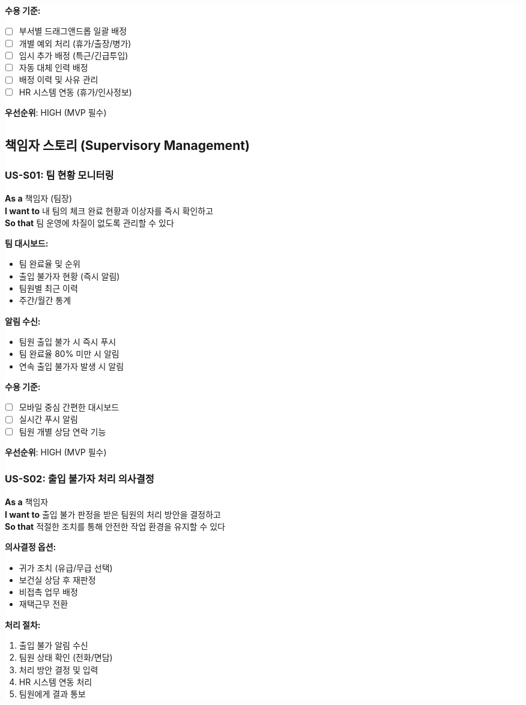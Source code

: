 **수용 기준:**
- [ ] 부서별 드래그앤드롭 일괄 배정
- [ ] 개별 예외 처리 (휴가/출장/병가)
- [ ] 임시 추가 배정 (특근/긴급투입)
- [ ] 자동 대체 인력 배정
- [ ] 배정 이력 및 사유 관리
- [ ] HR 시스템 연동 (휴가/인사정보)

**우선순위**: HIGH (MVP 필수)

## 책임자 스토리 (Supervisory Management)

### US-S01: 팀 현황 모니터링
**As a** 책임자 (팀장)  
**I want to** 내 팀의 체크 완료 현황과 이상자를 즉시 확인하고  
**So that** 팀 운영에 차질이 없도록 관리할 수 있다

**팀 대시보드:**
- 팀 완료율 및 순위
- 출입 불가자 현황 (즉시 알림)
- 팀원별 최근 이력
- 주간/월간 통계

**알림 수신:**
- 팀원 출입 불가 시 즉시 푸시
- 팀 완료율 80% 미만 시 알림
- 연속 출입 불가자 발생 시 알림

**수용 기준:**
- [ ] 모바일 중심 간편한 대시보드
- [ ] 실시간 푸시 알림
- [ ] 팀원 개별 상담 연락 기능

**우선순위**: HIGH (MVP 필수)

### US-S02: 출입 불가자 처리 의사결정
**As a** 책임자  
**I want to** 출입 불가 판정을 받은 팀원의 처리 방안을 결정하고  
**So that** 적절한 조치를 통해 안전한 작업 환경을 유지할 수 있다

**의사결정 옵션:**
- 귀가 조치 (유급/무급 선택)
- 보건실 상담 후 재판정
- 비접촉 업무 배정
- 재택근무 전환

**처리 절차:**
1. 출입 불가 알림 수신
2. 팀원 상태 확인 (전화/면담)
3. 처리 방안 결정 및 입력
4. HR 시스템 연동 처리
5. 팀원에게 결과 통보
